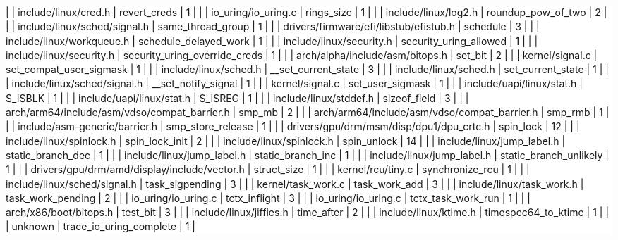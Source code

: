 | | include/linux/cred.h | revert_creds | 1 |
| | io_uring/io_uring.c | rings_size | 1 |
| | include/linux/log2.h | roundup_pow_of_two | 2 |
| | include/linux/sched/signal.h | same_thread_group | 1 |
| | drivers/firmware/efi/libstub/efistub.h | schedule | 3 |
| | include/linux/workqueue.h | schedule_delayed_work | 1 |
| | include/linux/security.h | security_uring_allowed | 1 |
| | include/linux/security.h | security_uring_override_creds | 1 |
| | arch/alpha/include/asm/bitops.h | set_bit | 2 |
| | kernel/signal.c | set_compat_user_sigmask | 1 |
| | include/linux/sched.h | __set_current_state | 3 |
| | include/linux/sched.h | set_current_state | 1 |
| | include/linux/sched/signal.h | __set_notify_signal | 1 |
| | kernel/signal.c | set_user_sigmask | 1 |
| | include/uapi/linux/stat.h | S_ISBLK | 1 |
| | include/uapi/linux/stat.h | S_ISREG | 1 |
| | include/linux/stddef.h | sizeof_field | 3 |
| | arch/arm64/include/asm/vdso/compat_barrier.h | smp_mb | 2 |
| | arch/arm64/include/asm/vdso/compat_barrier.h | smp_rmb | 1 |
| | include/asm-generic/barrier.h | smp_store_release | 1 |
| | drivers/gpu/drm/msm/disp/dpu1/dpu_crtc.h | spin_lock | 12 |
| | include/linux/spinlock.h | spin_lock_init | 2 |
| | include/linux/spinlock.h | spin_unlock | 14 |
| | include/linux/jump_label.h | static_branch_dec | 1 |
| | include/linux/jump_label.h | static_branch_inc | 1 |
| | include/linux/jump_label.h | static_branch_unlikely | 1 |
| | drivers/gpu/drm/amd/display/include/vector.h | struct_size | 1 |
| | kernel/rcu/tiny.c | synchronize_rcu | 1 |
| | include/linux/sched/signal.h | task_sigpending | 3 |
| | kernel/task_work.c | task_work_add | 3 |
| | include/linux/task_work.h | task_work_pending | 2 |
| | io_uring/io_uring.c | tctx_inflight | 3 |
| | io_uring/io_uring.c | tctx_task_work_run | 1 |
| | arch/x86/boot/bitops.h | test_bit | 3 |
| | include/linux/jiffies.h | time_after | 2 |
| | include/linux/ktime.h | timespec64_to_ktime | 1 |
| | unknown | trace_io_uring_complete | 1 |